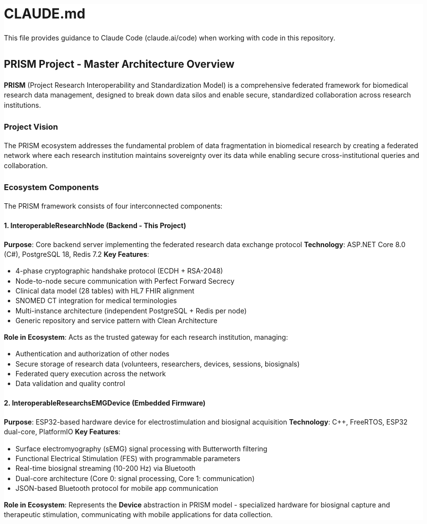 # CLAUDE.md

This file provides guidance to Claude Code (claude.ai/code) when working with code in this repository.

## PRISM Project - Master Architecture Overview

**PRISM** (Project Research Interoperability and Standardization Model) is a comprehensive federated framework for biomedical research data management, designed to break down data silos and enable secure, standardized collaboration across research institutions.

### Project Vision

The PRISM ecosystem addresses the fundamental problem of data fragmentation in biomedical research by creating a federated network where each research institution maintains sovereignty over its data while enabling secure cross-institutional queries and collaboration.

### Ecosystem Components

The PRISM framework consists of four interconnected components:

#### 1. **InteroperableResearchNode** (Backend - This Project)
**Purpose**: Core backend server implementing the federated research data exchange protocol
**Technology**: ASP.NET Core 8.0 (C#), PostgreSQL 18, Redis 7.2
**Key Features**:
- 4-phase cryptographic handshake protocol (ECDH + RSA-2048)
- Node-to-node secure communication with Perfect Forward Secrecy
- Clinical data model (28 tables) with HL7 FHIR alignment
- SNOMED CT integration for medical terminologies
- Multi-instance architecture (independent PostgreSQL + Redis per node)
- Generic repository and service pattern with Clean Architecture

**Role in Ecosystem**: Acts as the trusted gateway for each research institution, managing:
- Authentication and authorization of other nodes
- Secure storage of research data (volunteers, researchers, devices, sessions, biosignals)
- Federated query execution across the network
- Data validation and quality control

#### 2. **InteroperableResearchsEMGDevice** (Embedded Firmware)
**Purpose**: ESP32-based hardware device for electrostimulation and biosignal acquisition
**Technology**: C++, FreeRTOS, ESP32 dual-core, PlatformIO
**Key Features**:
- Surface electromyography (sEMG) signal processing with Butterworth filtering
- Functional Electrical Stimulation (FES) with programmable parameters
- Real-time biosignal streaming (10-200 Hz) via Bluetooth
- Dual-core architecture (Core 0: signal processing, Core 1: communication)
- JSON-based Bluetooth protocol for mobile app communication

**Role in Ecosystem**: Represents the **Device** abstraction in PRISM model - specialized hardware for biosignal capture and therapeutic stimulation, communicating with mobile applications for data collection.
